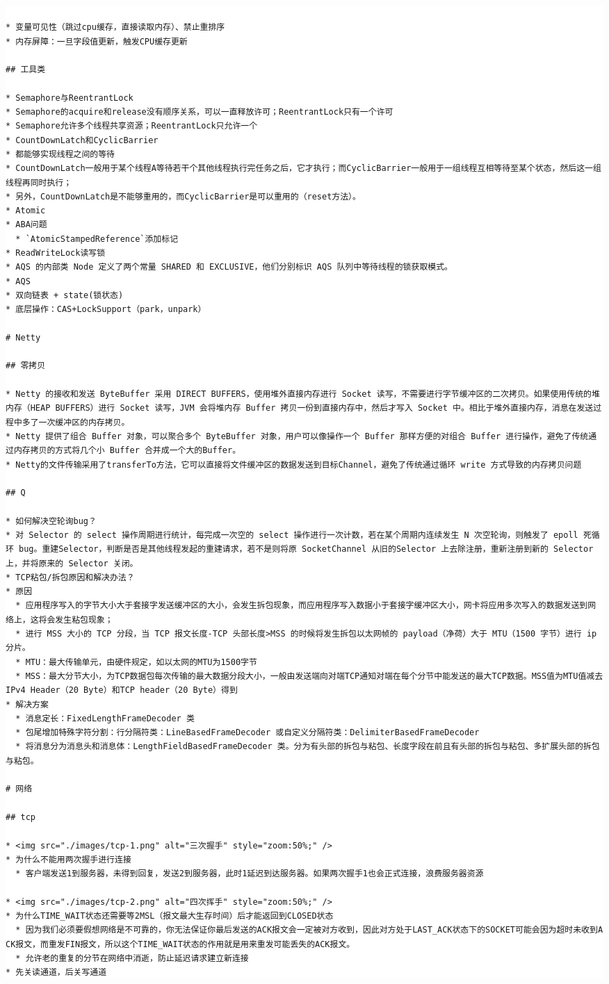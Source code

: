   ```

  * 变量可见性（跳过cpu缓存，直接读取内存）、禁止重排序
  * 内存屏障：一旦字段值更新，触发CPU缓存更新

## 工具类

* Semaphore与ReentrantLock
  * Semaphore的acquire和release没有顺序关系，可以一直释放许可；ReentrantLock只有一个许可
  * Semaphore允许多个线程共享资源；ReentrantLock只允许一个
* CountDownLatch和CyclicBarrier
  * 都能够实现线程之间的等待
  * CountDownLatch一般用于某个线程A等待若干个其他线程执行完任务之后，它才执行；而CyclicBarrier一般用于一组线程互相等待至某个状态，然后这一组线程再同时执行；
  * 另外，CountDownLatch是不能够重用的，而CyclicBarrier是可以重用的（reset方法）。
* Atomic
  * ABA问题
    * `AtomicStampedReference`添加标记
* ReadWriteLock读写锁
  * AQS 的内部类 Node 定义了两个常量 SHARED 和 EXCLUSIVE，他们分别标识 AQS 队列中等待线程的锁获取模式。
* AQS
  * 双向链表 + state(锁状态)
  * 底层操作：CAS+LockSupport（park，unpark）

# Netty

## 零拷贝

* Netty 的接收和发送 ByteBuffer 采用 DIRECT BUFFERS，使用堆外直接内存进行 Socket 读写，不需要进行字节缓冲区的二次拷贝。如果使用传统的堆内存（HEAP BUFFERS）进行 Socket 读写，JVM 会将堆内存 Buffer 拷贝一份到直接内存中，然后才写入 Socket 中。相比于堆外直接内存，消息在发送过程中多了一次缓冲区的内存拷贝。
* Netty 提供了组合 Buffer 对象，可以聚合多个 ByteBuffer 对象，用户可以像操作一个 Buffer 那样方便的对组合 Buffer 进行操作，避免了传统通过内存拷贝的方式将几个小 Buffer 合并成一个大的Buffer。
* Netty的文件传输采用了transferTo方法，它可以直接将文件缓冲区的数据发送到目标Channel，避免了传统通过循环 write 方式导致的内存拷贝问题

## Q

* 如何解决空轮询bug？
  * 对 Selector 的 select 操作周期进行统计，每完成一次空的 select 操作进行一次计数，若在某个周期内连续发生 N 次空轮询，则触发了 epoll 死循环 bug。重建Selector，判断是否是其他线程发起的重建请求，若不是则将原 SocketChannel 从旧的Selector 上去除注册，重新注册到新的 Selector 上，并将原来的 Selector 关闭。
* TCP粘包/拆包原因和解决办法？
  * 原因
    * 应用程序写入的字节大小大于套接字发送缓冲区的大小，会发生拆包现象，而应用程序写入数据小于套接字缓冲区大小，网卡将应用多次写入的数据发送到网络上，这将会发生粘包现象；
    * 进行 MSS 大小的 TCP 分段，当 TCP 报文长度-TCP 头部长度>MSS 的时候将发生拆包以太网帧的 payload（净荷）大于 MTU（1500 字节）进行 ip 分片。
    * MTU：最大传输单元，由硬件规定，如以太网的MTU为1500字节
    * MSS：最大分节大小，为TCP数据包每次传输的最大数据分段大小，一般由发送端向对端TCP通知对端在每个分节中能发送的最大TCP数据。MSS值为MTU值减去IPv4 Header（20 Byte）和TCP header（20 Byte）得到
  * 解决方案
    * 消息定长：FixedLengthFrameDecoder 类
    * 包尾增加特殊字符分割：行分隔符类：LineBasedFrameDecoder 或自定义分隔符类：DelimiterBasedFrameDecoder
    * 将消息分为消息头和消息体：LengthFieldBasedFrameDecoder 类。分为有头部的拆包与粘包、长度字段在前且有头部的拆包与粘包、多扩展头部的拆包与粘包。

# 网络

## tcp

* <img src="./images/tcp-1.png" alt="三次握手" style="zoom:50%;" />
  * 为什么不能用两次握手进行连接
    * 客户端发送1到服务器，未得到回复，发送2到服务器，此时1延迟到达服务器。如果两次握手1也会正式连接，浪费服务器资源
  
* <img src="./images/tcp-2.png" alt="四次挥手" style="zoom:50%;" />
  * 为什么TIME_WAIT状态还需要等2MSL（报文最大生存时间）后才能返回到CLOSED状态
    * 因为我们必须要假想网络是不可靠的，你无法保证你最后发送的ACK报文会一定被对方收到，因此对方处于LAST_ACK状态下的SOCKET可能会因为超时未收到ACK报文，而重发FIN报文，所以这个TIME_WAIT状态的作用就是用来重发可能丢失的ACK报文。
    * 允许老的重复的分节在网络中消逝，防止延迟请求建立新连接
  * 先关读通道，后关写通道
  ```